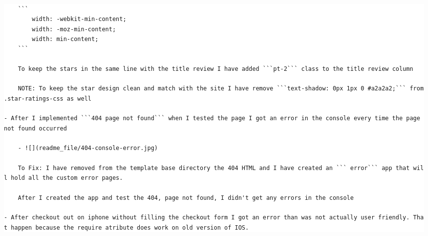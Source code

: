         ```
            width: -webkit-min-content;
            width: -moz-min-content;
            width: min-content;
        ```

        To keep the stars in the same line with the title review I have added ```pt-2``` class to the title review column

        NOTE: To keep the star design clean and match with the site I have remove ```text-shadow: 0px 1px 0 #a2a2a2;``` from .star-ratings-css as well
  
    - After I implemented ```404 page not found``` when I tested the page I got an error in the console every time the page not found occurred

        - ![](readme_file/404-console-error.jpg)

        To Fix: I have removed from the template base directory the 404 HTML and I have created an ``` error``` app that will hold all the custom error pages.

        After I created the app and test the 404, page not found, I didn't get any errors in the console

    - After checkout out on iphone without filling the checkout form I got an error than was not actually user friendly. That happen because the require atribute does work on old version of IOS.
